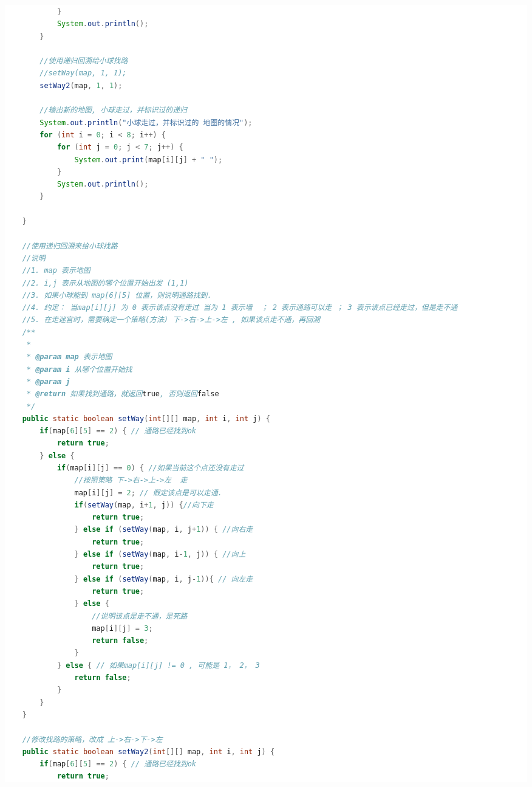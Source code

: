 ```java
			}
			System.out.println();
		}
		
		//使用递归回溯给小球找路
		//setWay(map, 1, 1);
		setWay2(map, 1, 1);
		
		//输出新的地图, 小球走过，并标识过的递归
		System.out.println("小球走过，并标识过的 地图的情况");
		for (int i = 0; i < 8; i++) {
			for (int j = 0; j < 7; j++) {
				System.out.print(map[i][j] + " ");
			}
			System.out.println();
		}
		
	}
	
	//使用递归回溯来给小球找路
	//说明
	//1. map 表示地图
	//2. i,j 表示从地图的哪个位置开始出发 (1,1)
	//3. 如果小球能到 map[6][5] 位置，则说明通路找到.
	//4. 约定： 当map[i][j] 为 0 表示该点没有走过 当为 1 表示墙  ； 2 表示通路可以走 ； 3 表示该点已经走过，但是走不通
	//5. 在走迷宫时，需要确定一个策略(方法) 下->右->上->左 , 如果该点走不通，再回溯
	/**
	 * 
	 * @param map 表示地图
	 * @param i 从哪个位置开始找
	 * @param j 
	 * @return 如果找到通路，就返回true, 否则返回false
	 */
	public static boolean setWay(int[][] map, int i, int j) {
		if(map[6][5] == 2) { // 通路已经找到ok
			return true;
		} else {
			if(map[i][j] == 0) { //如果当前这个点还没有走过
				//按照策略 下->右->上->左  走
				map[i][j] = 2; // 假定该点是可以走通.
				if(setWay(map, i+1, j)) {//向下走
					return true;
				} else if (setWay(map, i, j+1)) { //向右走
					return true;
				} else if (setWay(map, i-1, j)) { //向上
					return true;
				} else if (setWay(map, i, j-1)){ // 向左走
					return true;
				} else {
					//说明该点是走不通，是死路
					map[i][j] = 3;
					return false;
				}
			} else { // 如果map[i][j] != 0 , 可能是 1， 2， 3
				return false;
			}
		}
	}
	
	//修改找路的策略，改成 上->右->下->左
	public static boolean setWay2(int[][] map, int i, int j) {
		if(map[6][5] == 2) { // 通路已经找到ok
			return true;
```